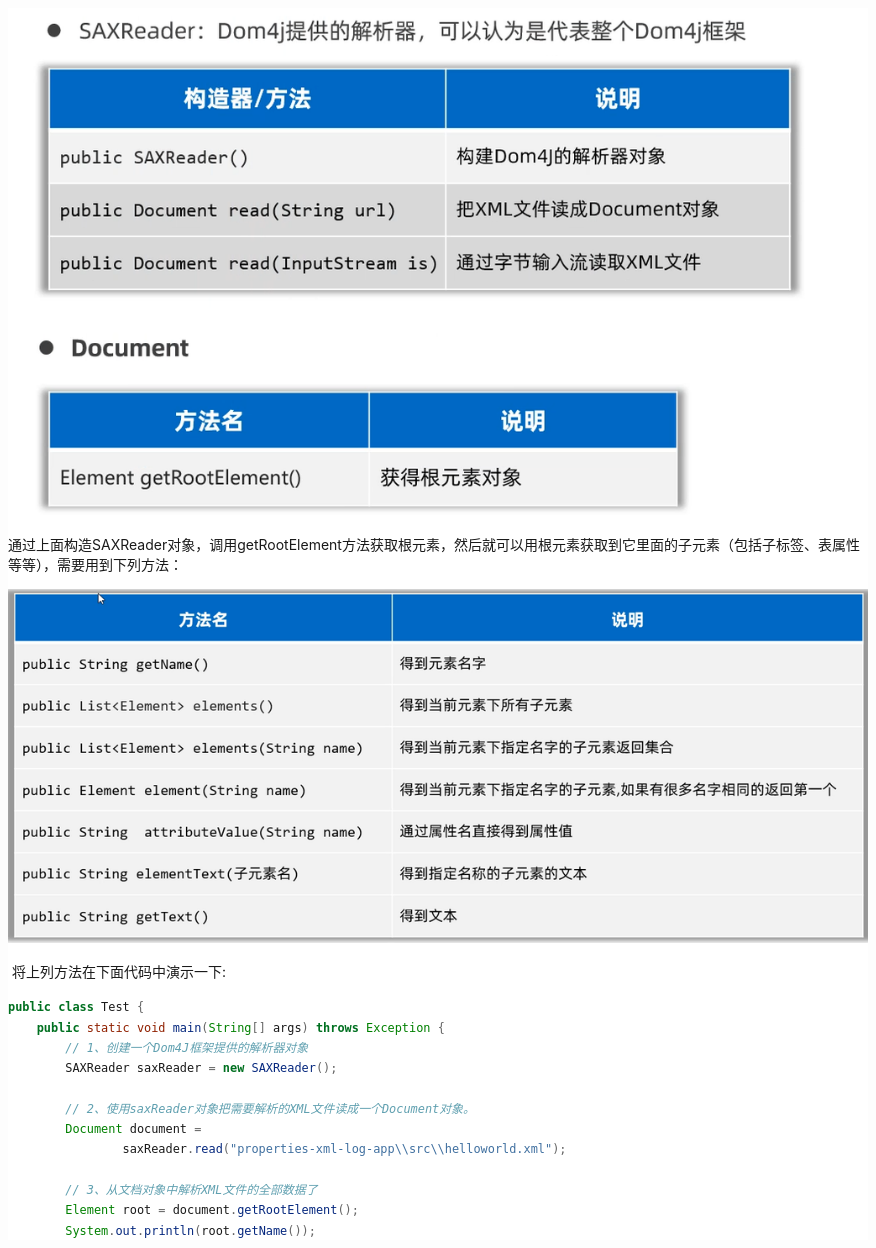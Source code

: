 ![image-20230424200625220](笔记图片/image-20230424200625220.png)

​		通过上面构造SAXReader对象，调用getRootElement方法获取根元素，然后就可以用根元素获取到它里面的子元素（包括子标签、表属性等等），需要用到下列方法：

![image-20230424201256497](笔记图片/image-20230424201256497.png)

​		将上列方法在下面代码中演示一下:

```java
public class Test {
    public static void main(String[] args) throws Exception {
        // 1、创建一个Dom4J框架提供的解析器对象
        SAXReader saxReader = new SAXReader();

        // 2、使用saxReader对象把需要解析的XML文件读成一个Document对象。
        Document document =
                saxReader.read("properties-xml-log-app\\src\\helloworld.xml");

        // 3、从文档对象中解析XML文件的全部数据了
        Element root = document.getRootElement();
        System.out.println(root.getName());
```